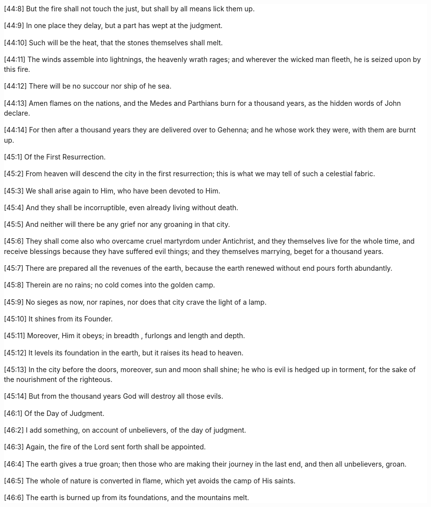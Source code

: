 [44:8] But the fire shall not touch the just, but shall by all means lick them up.

[44:9] In one place they delay, but a part has wept at the judgment.

[44:10] Such will be the heat, that the stones themselves shall melt.

[44:11] The winds assemble into lightnings, the heavenly wrath rages; and wherever the wicked man fleeth, he is seized upon by this fire.

[44:12] There will be no succour nor ship of he sea.

[44:13] Amen flames on the nations, and the Medes and Parthians burn for a thousand years, as the hidden words of John declare.

[44:14] For then after a thousand years they are delivered over to Gehenna; and he whose work they were, with them are burnt up.

[45:1] Of the First Resurrection.

[45:2] From heaven will descend the city in the first resurrection; this is what we may tell of such a celestial fabric.

[45:3] We shall arise again to Him, who have been devoted to Him.

[45:4] And they shall be incorruptible, even already living without death.

[45:5] And neither will there be any grief nor any groaning in that city.

[45:6] They shall come also who overcame cruel martyrdom under Antichrist, and they themselves live for the whole time, and receive blessings because they have suffered evil things; and they themselves marrying, beget for a thousand years.

[45:7] There are prepared all the revenues of the earth, because the earth renewed without end pours forth abundantly.

[45:8] Therein are no rains; no cold comes into the golden camp.

[45:9] No sieges as now, nor rapines, nor does that city crave the light of a lamp.

[45:10] It shines from its Founder.

[45:11] Moreover, Him it obeys; in breadth , furlongs and length and depth.

[45:12] It levels its foundation in the earth, but it raises its head to heaven.

[45:13] In the city before the doors, moreover, sun and moon shall shine; he who is evil is hedged up in torment, for the sake of the nourishment of the righteous.

[45:14] But from the thousand years God will destroy all those evils.

[46:1] Of the Day of Judgment.

[46:2] I add something, on account of unbelievers, of the day of judgment.

[46:3] Again, the fire of the Lord sent forth shall be appointed.

[46:4] The earth gives a true groan; then those who are making their journey in the last end, and then all unbelievers, groan.

[46:5] The whole of nature is converted in flame, which yet avoids the camp of His saints.

[46:6] The earth is burned up from its foundations, and the mountains melt.
